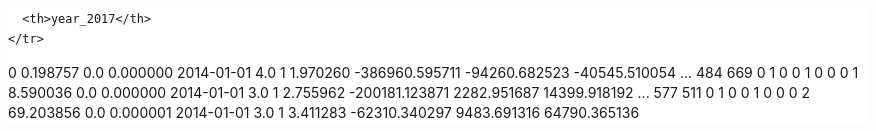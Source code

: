       <th>year_2017</th>
    </tr>
  </thead>
  <tbody>
    <tr>
      <th>0</th>
      <td>0.198757</td>
      <td>0.0</td>
      <td>0.000000</td>
      <td>2014-01-01</td>
      <td>4.0</td>
      <td>1</td>
      <td>1.970260</td>
      <td>-386960.595711</td>
      <td>-94260.682523</td>
      <td>-40545.510054</td>
      <td>...</td>
      <td>484</td>
      <td>669</td>
      <td>0</td>
      <td>1</td>
      <td>0</td>
      <td>0</td>
      <td>1</td>
      <td>0</td>
      <td>0</td>
      <td>0</td>
    </tr>
    <tr>
      <th>1</th>
      <td>8.590036</td>
      <td>0.0</td>
      <td>0.000000</td>
      <td>2014-01-01</td>
      <td>3.0</td>
      <td>1</td>
      <td>2.755962</td>
      <td>-200181.123871</td>
      <td>2282.951687</td>
      <td>14399.918192</td>
      <td>...</td>
      <td>577</td>
      <td>511</td>
      <td>0</td>
      <td>1</td>
      <td>0</td>
      <td>0</td>
      <td>1</td>
      <td>0</td>
      <td>0</td>
      <td>0</td>
    </tr>
    <tr>
      <th>2</th>
      <td>69.203856</td>
      <td>0.0</td>
      <td>0.000001</td>
      <td>2014-01-01</td>
      <td>3.0</td>
      <td>1</td>
      <td>3.411283</td>
      <td>-62310.340297</td>
      <td>9483.691316</td>
      <td>64790.365136</td>
